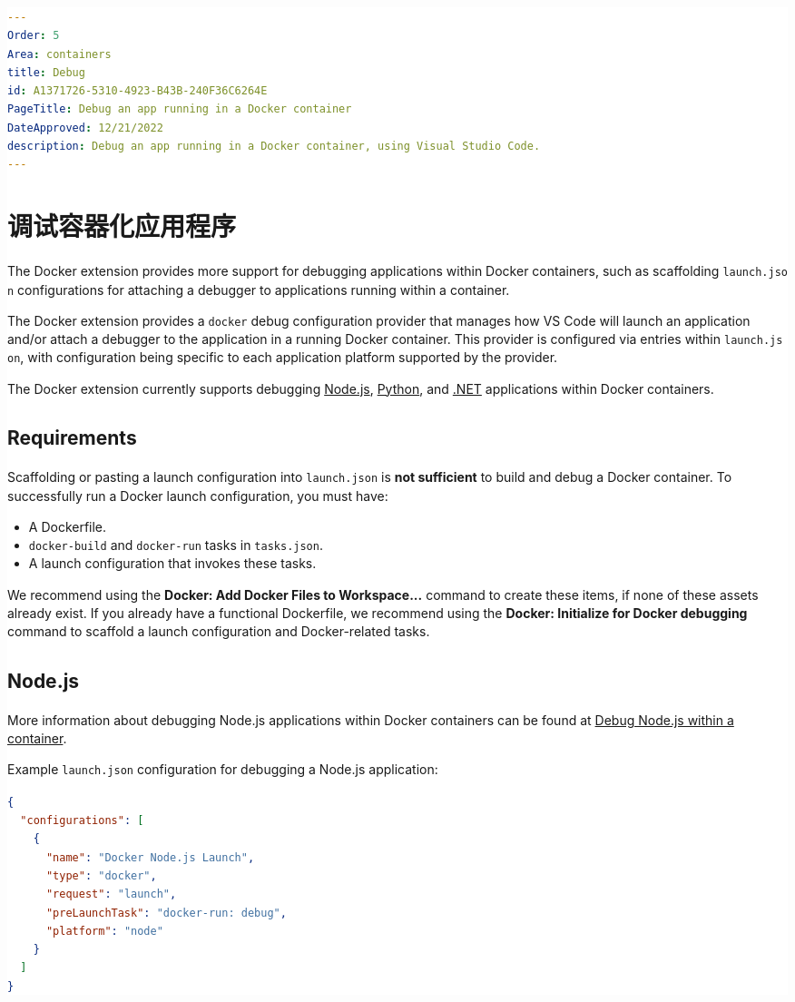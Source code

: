 ```yaml
---
Order: 5
Area: containers
title: Debug
id: A1371726-5310-4923-B43B-240F36C6264E
PageTitle: Debug an app running in a Docker container
DateApproved: 12/21/2022
description: Debug an app running in a Docker container, using Visual Studio Code.
---
```


# 调试容器化应用程序

The Docker extension provides more support for debugging applications within Docker containers, such as scaffolding `launch.json` configurations for attaching a debugger to applications running within a container.

The Docker extension provides a `docker` debug configuration provider that manages how VS Code will launch an application and/or attach a debugger to the application in a running Docker container. This provider is configured via entries within `launch.json`, with configuration being specific to each application platform supported by the provider.

The Docker extension currently supports debugging [Node.js](#nodejs), [Python](#python), and [.NET](#net) applications within Docker containers.

## Requirements

Scaffolding or pasting a launch configuration into `launch.json` is **not sufficient** to build and debug a Docker container. To successfully run a Docker launch configuration, you must have:

- A Dockerfile.
- `docker-build` and `docker-run` tasks in `tasks.json`.
- A launch configuration that invokes these tasks.

We recommend using the **Docker: Add Docker Files to Workspace...** command to create these items, if none of these assets already exist. If you already have a functional Dockerfile, we recommend using the **Docker: Initialize for Docker debugging** command to scaffold a launch configuration and Docker-related tasks.

## Node.js

More information about debugging Node.js applications within Docker containers can be found at [Debug Node.js within a container](/docs/containers/debug-node.md).

Example `launch.json` configuration for debugging a Node.js application:

```json
{
  "configurations": [
    {
      "name": "Docker Node.js Launch",
      "type": "docker",
      "request": "launch",
      "preLaunchTask": "docker-run: debug",
      "platform": "node"
    }
  ]
}
```
